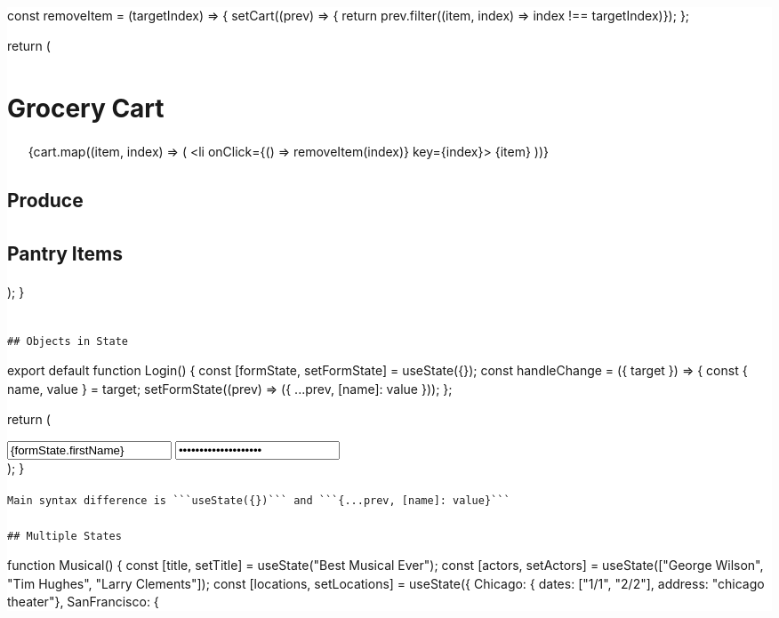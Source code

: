   const removeItem = (targetIndex) => {
    setCart((prev) => { return prev.filter((item, index) => index !== targetIndex)});
  };

  return (
    <div>
      <h1>Grocery Cart</h1>
      <ul>
        {cart.map((item, index) => (
          <li onClick={() => removeItem(index)} key={index}>
            {item}
          </li>
        ))}
      </ul>
      <h2>Produce</h2>
      <ItemList items={produce} onItemClick={addItem} />
      <h2>Pantry Items</h2>
      <ItemList items={pantryItems} onItemClick={addItem} />
    </div>
  );
}
```

## Objects in State
```
export default function Login() {
  const [formState, setFormState] = useState({});
  const handleChange = ({ target }) => {
    const { name, value } = target;
    setFormState((prev) => ({
      ...prev,
      [name]: value
    }));
  };

  return (
    <form>
      <input
        value={formState.firstName}
        onChange={handleChange}
        name="firstName"
        type="text"
      />
      <input
        value={formState.password}
        onChange={handleChange}
        type="password"
        name="password"
      />
    </form>
  );
}
```
Main syntax difference is ```useState({})``` and ```{...prev, [name]: value}```

## Multiple States
```
function Musical() {
   const [title, setTitle] = useState("Best Musical Ever");
   const [actors, setActors] = useState(["George Wilson", "Tim Hughes", "Larry Clements"]);
   const [locations, setLocations] = useState({
      Chicago: {
        dates: ["1/1", "2/2"], 
        address: "chicago theater"}, 
      SanFrancisco: {